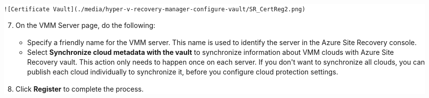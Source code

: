 	![Certificate Vault](./media/hyper-v-recovery-manager-configure-vault/SR_CertReg2.png)

7. On the VMM Server page, do the following:

	- Specify a friendly name for the VMM server. This name is used to identify the server in the Azure Site Recovery console.
	- Select <b>Synchronize cloud metadata with the vault</b> to synchronize information about VMM clouds with Azure Site Recovery vault. This action only needs to happen once on each server. If you don't want to synchronize all clouds, you can publish each cloud individually to synchronize it, before you configure cloud protection settings. 
 
8. Click <b>Register</b> to complete the process. 
